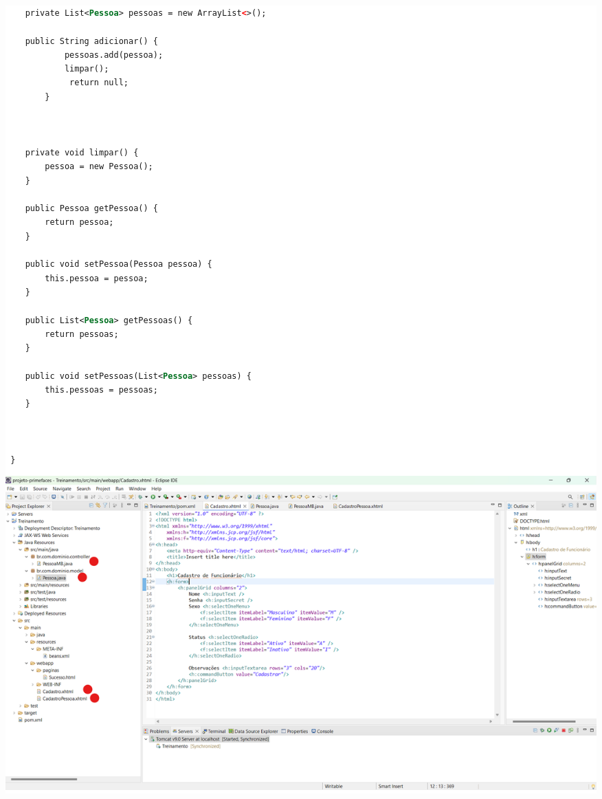```xml
    private List<Pessoa> pessoas = new ArrayList<>();

    public String adicionar() {
    		pessoas.add(pessoa);
    		limpar();
    		 return null;
        }



    private void limpar() {
        pessoa = new Pessoa();
    }

	public Pessoa getPessoa() {
		return pessoa;
	}

	public void setPessoa(Pessoa pessoa) {
		this.pessoa = pessoa;
	}

	public List<Pessoa> getPessoas() {
		return pessoas;
	}

	public void setPessoas(List<Pessoa> pessoas) {
		this.pessoas = pessoas;
	}



 }

```

<img alt="" src="./img/jsfcdi.png" width="100%">

